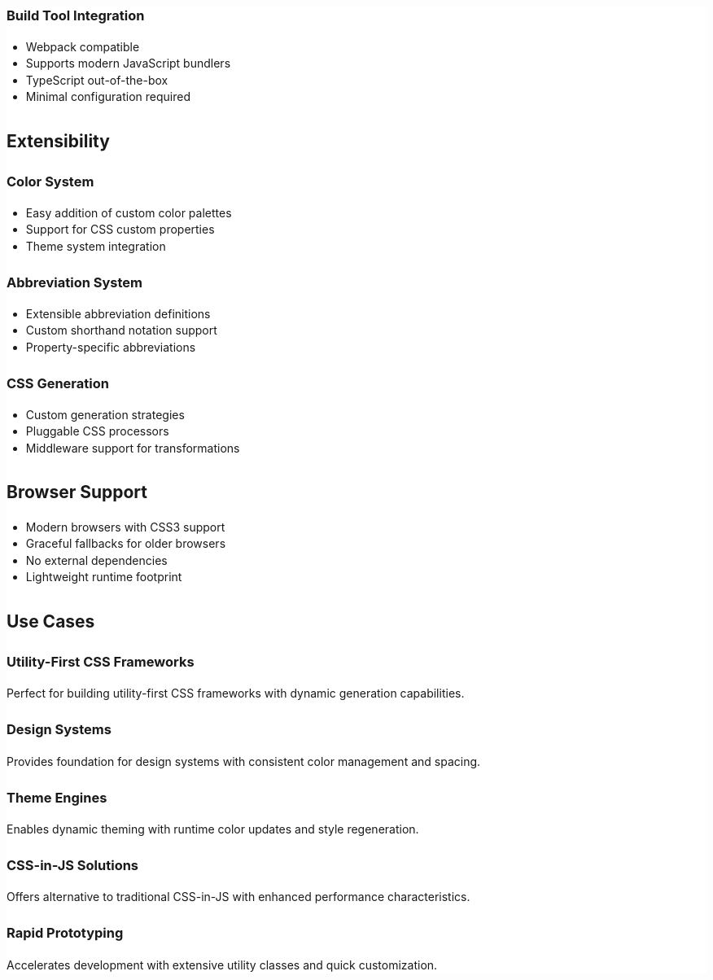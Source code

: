 ### Build Tool Integration
- Webpack compatible
- Supports modern JavaScript bundlers
- TypeScript out-of-the-box
- Minimal configuration required

## Extensibility

### Color System
- Easy addition of custom color palettes
- Support for CSS custom properties
- Theme system integration

### Abbreviation System
- Extensible abbreviation definitions
- Custom shorthand notation support
- Property-specific abbreviations

### CSS Generation
- Custom generation strategies
- Pluggable CSS processors
- Middleware support for transformations

## Browser Support

- Modern browsers with CSS3 support
- Graceful fallbacks for older browsers
- No external dependencies
- Lightweight runtime footprint

## Use Cases

### Utility-First CSS Frameworks
Perfect for building utility-first CSS frameworks with dynamic generation capabilities.

### Design Systems
Provides foundation for design systems with consistent color management and spacing.

### Theme Engines
Enables dynamic theming with runtime color updates and style regeneration.

### CSS-in-JS Solutions
Offers alternative to traditional CSS-in-JS with enhanced performance characteristics.

### Rapid Prototyping
Accelerates development with extensive utility classes and quick customization.
